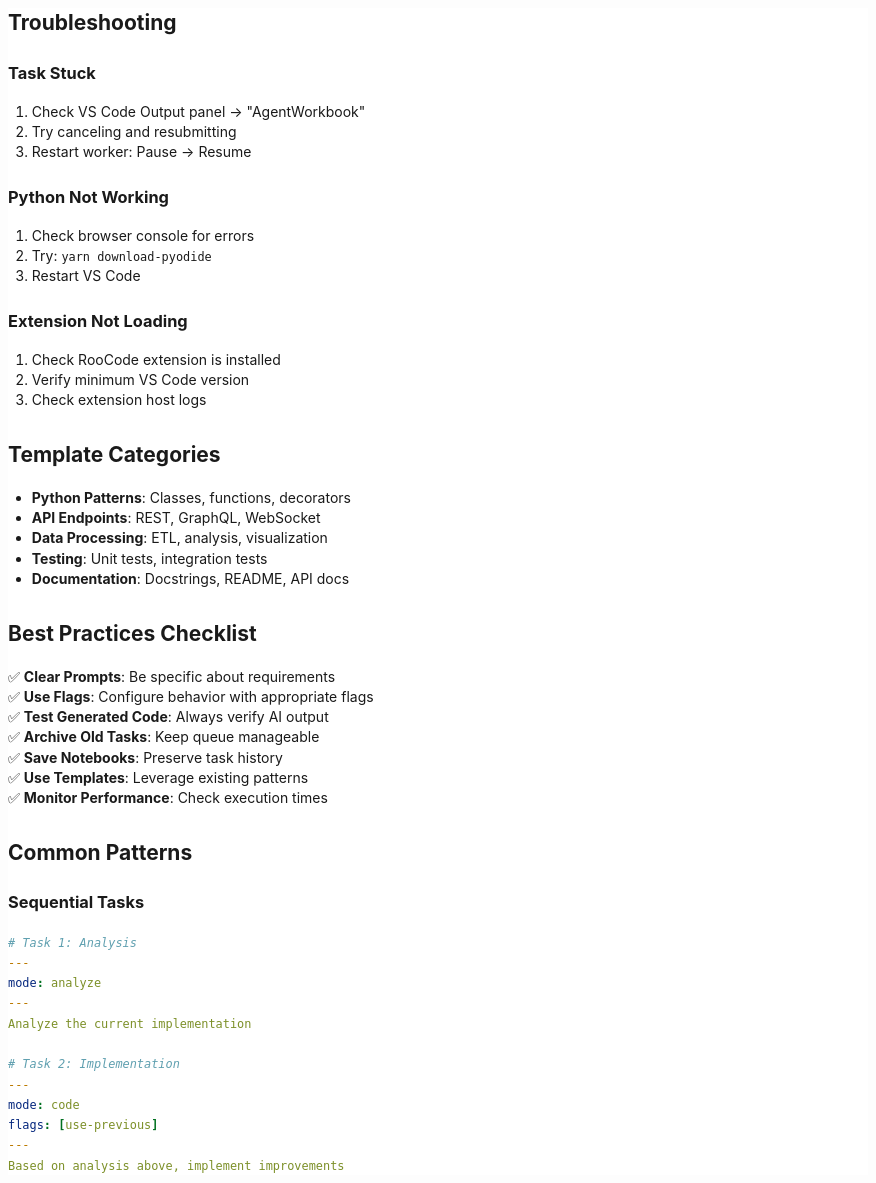 ## Troubleshooting

### Task Stuck
1. Check VS Code Output panel → "AgentWorkbook"
2. Try canceling and resubmitting
3. Restart worker: Pause → Resume

### Python Not Working
1. Check browser console for errors
2. Try: `yarn download-pyodide`
3. Restart VS Code

### Extension Not Loading
1. Check RooCode extension is installed
2. Verify minimum VS Code version
3. Check extension host logs

## Template Categories

- **Python Patterns**: Classes, functions, decorators
- **API Endpoints**: REST, GraphQL, WebSocket
- **Data Processing**: ETL, analysis, visualization
- **Testing**: Unit tests, integration tests
- **Documentation**: Docstrings, README, API docs

## Best Practices Checklist

✅ **Clear Prompts**: Be specific about requirements  
✅ **Use Flags**: Configure behavior with appropriate flags  
✅ **Test Generated Code**: Always verify AI output  
✅ **Archive Old Tasks**: Keep queue manageable  
✅ **Save Notebooks**: Preserve task history  
✅ **Use Templates**: Leverage existing patterns  
✅ **Monitor Performance**: Check execution times  

## Common Patterns

### Sequential Tasks
```yaml
# Task 1: Analysis
---
mode: analyze
---
Analyze the current implementation

# Task 2: Implementation
---
mode: code
flags: [use-previous]
---
Based on analysis above, implement improvements
```
